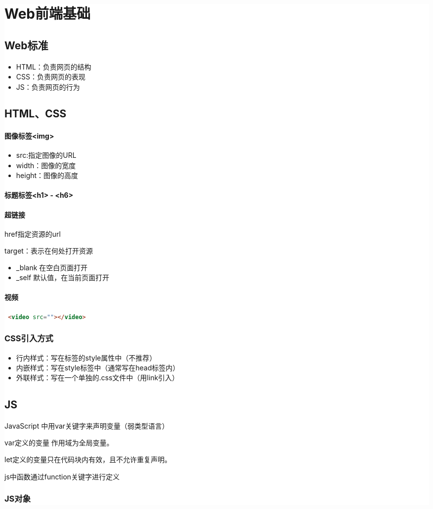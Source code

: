 # Web前端基础

## Web标准

- HTML：负责网页的结构
- CSS：负责网页的表现
- JS：负责网页的行为

## HTML、CSS

#### 图像标签\<img>

- src:指定图像的URL
- width：图像的宽度
- height：图像的高度

#### 标题标签\<h1> - \<h6>

#### 超链接

<a href="" target="_self"></a>

href指定资源的url

target：表示在何处打开资源

- _blank 在空白页面打开
- _self 默认值，在当前页面打开

#### 视频

```html
 <video src=""></video>
```



### CSS引入方式

- 行内样式：写在标签的style属性中（不推荐）
- 内嵌样式：写在style标签中（通常写在head标签内）
- 外联样式：写在一个单独的.css文件中（用link引入）

## JS

JavaScript 中用var关键字来声明变量（弱类型语言）

var定义的变量 作用域为全局变量。

let定义的变量只在代码块内有效，且不允许重复声明。

js中函数通过function关键字进行定义

### JS对象
